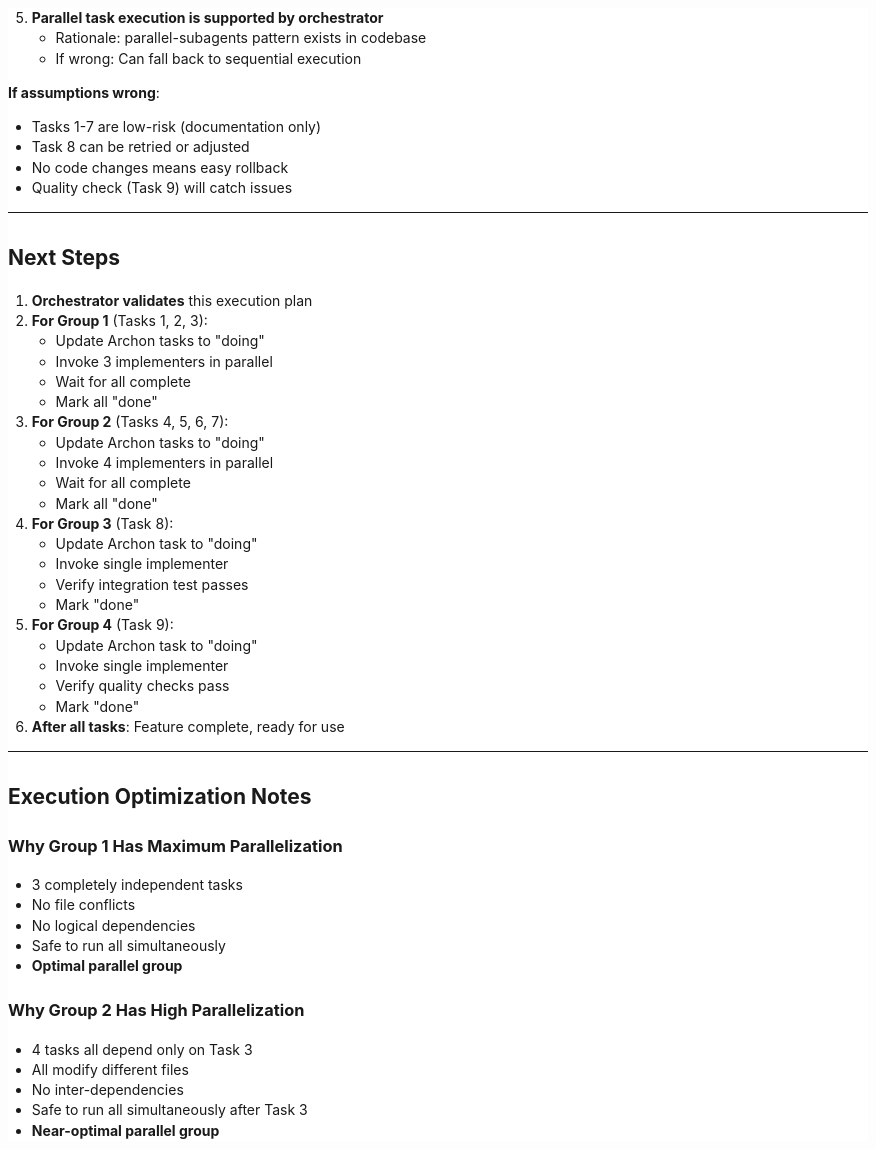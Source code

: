 5. **Parallel task execution is supported by orchestrator**
   - Rationale: parallel-subagents pattern exists in codebase
   - If wrong: Can fall back to sequential execution

**If assumptions wrong**:
- Tasks 1-7 are low-risk (documentation only)
- Task 8 can be retried or adjusted
- No code changes means easy rollback
- Quality check (Task 9) will catch issues

---

## Next Steps

1. **Orchestrator validates** this execution plan
2. **For Group 1** (Tasks 1, 2, 3):
   - Update Archon tasks to "doing"
   - Invoke 3 implementers in parallel
   - Wait for all complete
   - Mark all "done"
3. **For Group 2** (Tasks 4, 5, 6, 7):
   - Update Archon tasks to "doing"
   - Invoke 4 implementers in parallel
   - Wait for all complete
   - Mark all "done"
4. **For Group 3** (Task 8):
   - Update Archon task to "doing"
   - Invoke single implementer
   - Verify integration test passes
   - Mark "done"
5. **For Group 4** (Task 9):
   - Update Archon task to "doing"
   - Invoke single implementer
   - Verify quality checks pass
   - Mark "done"
6. **After all tasks**: Feature complete, ready for use

---

## Execution Optimization Notes

### Why Group 1 Has Maximum Parallelization
- 3 completely independent tasks
- No file conflicts
- No logical dependencies
- Safe to run all simultaneously
- **Optimal parallel group**

### Why Group 2 Has High Parallelization
- 4 tasks all depend only on Task 3
- All modify different files
- No inter-dependencies
- Safe to run all simultaneously after Task 3
- **Near-optimal parallel group**
